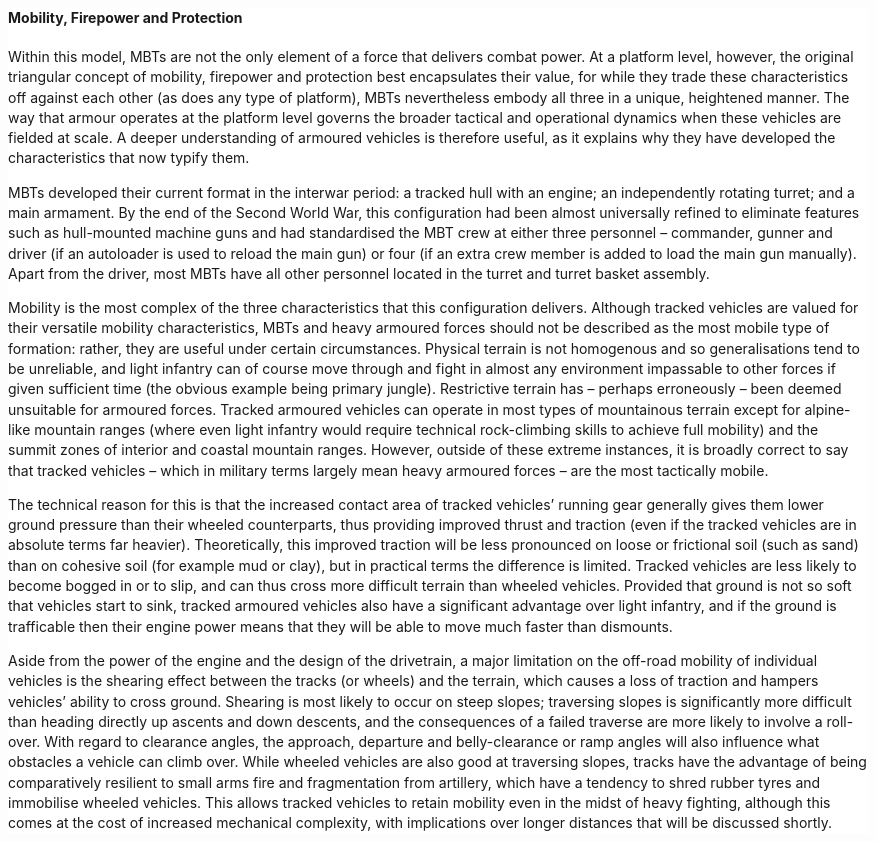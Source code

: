 #### Mobility, Firepower and Protection

Within this model, MBTs are not the only element of a force that delivers combat power. At a platform level, however, the original triangular concept of mobility, firepower and protection best encapsulates their value, for while they trade these characteristics off against each other (as does any type of platform), MBTs nevertheless embody all three in a unique, heightened manner. The way that armour operates at the platform level governs the broader tactical and operational dynamics when these vehicles are fielded at scale. A deeper understanding of armoured vehicles is therefore useful, as it explains why they have developed the characteristics that now typify them.

MBTs developed their current format in the interwar period: a tracked hull with an engine; an independently rotating turret; and a main armament. By the end of the Second World War, this configuration had been almost universally refined to eliminate features such as hull-mounted machine guns and had standardised the MBT crew at either three personnel – commander, gunner and driver (if an autoloader is used to reload the main gun) or four (if an extra crew member is added to load the main gun manually). Apart from the driver, most MBTs have all other personnel located in the turret and turret basket assembly.

Mobility is the most complex of the three characteristics that this configuration delivers. Although tracked vehicles are valued for their versatile mobility characteristics, MBTs and heavy armoured forces should not be described as the most mobile type of formation: rather, they are useful under certain circumstances. Physical terrain is not homogenous and so generalisations tend to be unreliable, and light infantry can of course move through and fight in almost any environment impassable to other forces if given sufficient time (the obvious example being primary jungle). Restrictive terrain has – perhaps erroneously – been deemed unsuitable for armoured forces. Tracked armoured vehicles can operate in most types of mountainous terrain except for alpine-like mountain ranges (where even light infantry would require technical rock-climbing skills to achieve full mobility) and the summit zones of interior and coastal mountain ranges. However, outside of these extreme instances, it is broadly correct to say that tracked vehicles – which in military terms largely mean heavy armoured forces – are the most tactically mobile.

The technical reason for this is that the increased contact area of tracked vehicles’ running gear generally gives them lower ground pressure than their wheeled counterparts, thus providing improved thrust and traction (even if the tracked vehicles are in absolute terms far heavier). Theoretically, this improved traction will be less pronounced on loose or frictional soil (such as sand) than on cohesive soil (for example mud or clay), but in practical terms the difference is limited. Tracked vehicles are less likely to become bogged in or to slip, and can thus cross more difficult terrain than wheeled vehicles. Provided that ground is not so soft that vehicles start to sink, tracked armoured vehicles also have a significant advantage over light infantry, and if the ground is trafficable then their engine power means that they will be able to move much faster than dismounts.

Aside from the power of the engine and the design of the drivetrain, a major limitation on the off-road mobility of individual vehicles is the shearing effect between the tracks (or wheels) and the terrain, which causes a loss of traction and hampers vehicles’ ability to cross ground. Shearing is most likely to occur on steep slopes; traversing slopes is significantly more difficult than heading directly up ascents and down descents, and the consequences of a failed traverse are more likely to involve a roll-over. With regard to clearance angles, the approach, departure and belly-clearance or ramp angles will also influence what obstacles a vehicle can climb over. While wheeled vehicles are also good at traversing slopes, tracks have the advantage of being comparatively resilient to small arms fire and fragmentation from artillery, which have a tendency to shred rubber tyres and immobilise wheeled vehicles. This allows tracked vehicles to retain mobility even in the midst of heavy fighting, although this comes at the cost of increased mechanical complexity, with implications over longer distances that will be discussed shortly.
